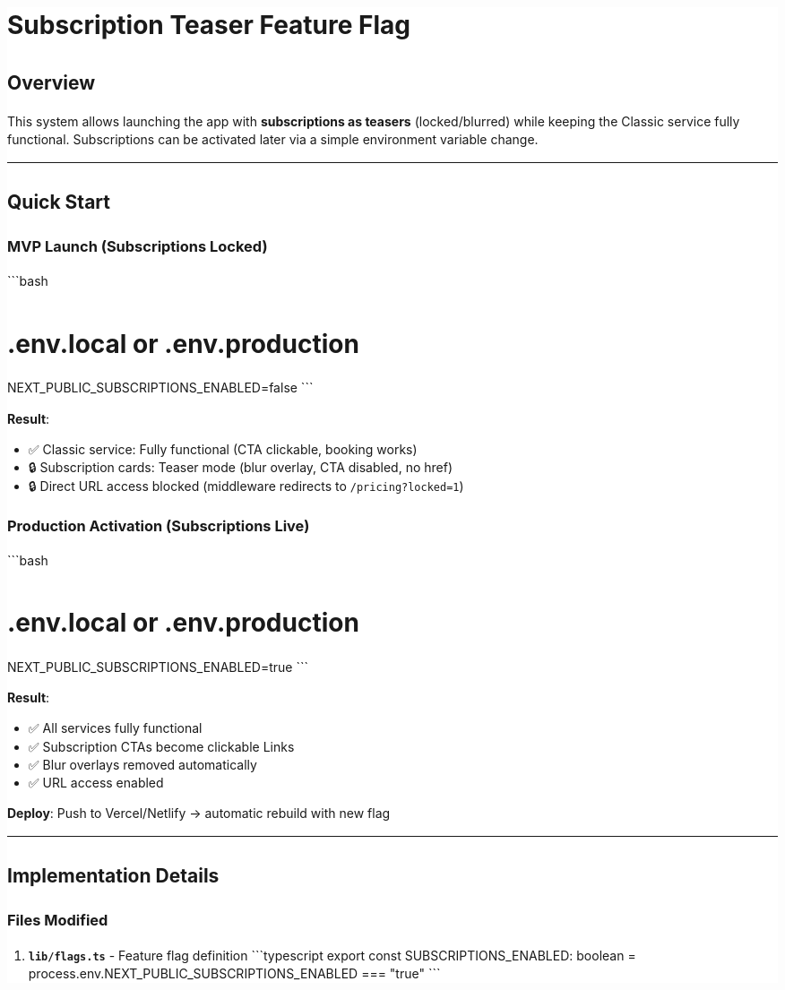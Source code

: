 # Subscription Teaser Feature Flag

## Overview

This system allows launching the app with **subscriptions as teasers** (locked/blurred) while keeping the Classic service fully functional. Subscriptions can be activated later via a simple environment variable change.

---

## Quick Start

### MVP Launch (Subscriptions Locked)

\`\`\`bash
# .env.local or .env.production
NEXT_PUBLIC_SUBSCRIPTIONS_ENABLED=false
\`\`\`

**Result**:
- ✅ Classic service: Fully functional (CTA clickable, booking works)
- 🔒 Subscription cards: Teaser mode (blur overlay, CTA disabled, no href)
- 🔒 Direct URL access blocked (middleware redirects to `/pricing?locked=1`)

### Production Activation (Subscriptions Live)

\`\`\`bash
# .env.local or .env.production
NEXT_PUBLIC_SUBSCRIPTIONS_ENABLED=true
\`\`\`

**Result**:
- ✅ All services fully functional
- ✅ Subscription CTAs become clickable Links
- ✅ Blur overlays removed automatically
- ✅ URL access enabled

**Deploy**: Push to Vercel/Netlify → automatic rebuild with new flag

---

## Implementation Details

### Files Modified

1. **`lib/flags.ts`** - Feature flag definition
   \`\`\`typescript
   export const SUBSCRIPTIONS_ENABLED: boolean =
     process.env.NEXT_PUBLIC_SUBSCRIPTIONS_ENABLED === "true"
   \`\`\`
